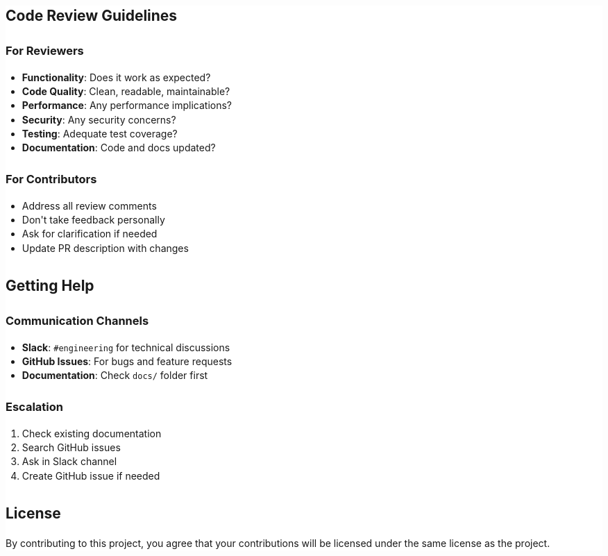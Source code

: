 ## Code Review Guidelines

### For Reviewers

- **Functionality**: Does it work as expected?
- **Code Quality**: Clean, readable, maintainable?
- **Performance**: Any performance implications?
- **Security**: Any security concerns?
- **Testing**: Adequate test coverage?
- **Documentation**: Code and docs updated?

### For Contributors

- Address all review comments
- Don't take feedback personally
- Ask for clarification if needed
- Update PR description with changes

## Getting Help

### Communication Channels

- **Slack**: `#engineering` for technical discussions
- **GitHub Issues**: For bugs and feature requests
- **Documentation**: Check `docs/` folder first

### Escalation

1. Check existing documentation
2. Search GitHub issues
3. Ask in Slack channel
4. Create GitHub issue if needed

## License

By contributing to this project, you agree that your contributions will be licensed under the same license as the project.
